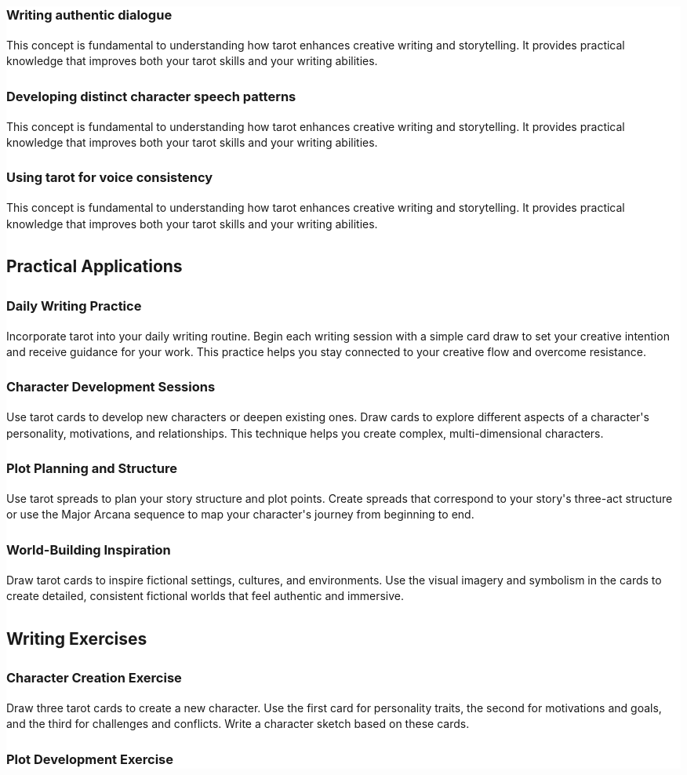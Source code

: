 ### Writing authentic dialogue

This concept is fundamental to understanding how tarot enhances creative writing and storytelling. It provides practical knowledge that improves both your tarot skills and your writing abilities.

### Developing distinct character speech patterns

This concept is fundamental to understanding how tarot enhances creative writing and storytelling. It provides practical knowledge that improves both your tarot skills and your writing abilities.

### Using tarot for voice consistency

This concept is fundamental to understanding how tarot enhances creative writing and storytelling. It provides practical knowledge that improves both your tarot skills and your writing abilities.



## Practical Applications

### Daily Writing Practice

Incorporate tarot into your daily writing routine. Begin each writing session with a simple card draw to set your creative intention and receive guidance for your work. This practice helps you stay connected to your creative flow and overcome resistance.

### Character Development Sessions

Use tarot cards to develop new characters or deepen existing ones. Draw cards to explore different aspects of a character's personality, motivations, and relationships. This technique helps you create complex, multi-dimensional characters.

### Plot Planning and Structure

Use tarot spreads to plan your story structure and plot points. Create spreads that correspond to your story's three-act structure or use the Major Arcana sequence to map your character's journey from beginning to end.

### World-Building Inspiration

Draw tarot cards to inspire fictional settings, cultures, and environments. Use the visual imagery and symbolism in the cards to create detailed, consistent fictional worlds that feel authentic and immersive.

## Writing Exercises

### Character Creation Exercise

Draw three tarot cards to create a new character. Use the first card for personality traits, the second for motivations and goals, and the third for challenges and conflicts. Write a character sketch based on these cards.

### Plot Development Exercise
